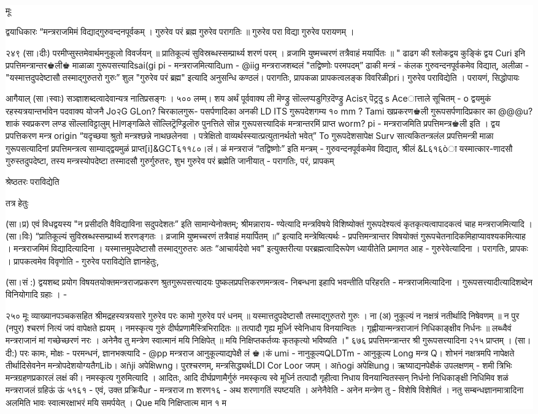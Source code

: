 मूः 

द्वयाधिकारः 
“मन्त्रराजमिमं विद्याद्गुरुवन्दनपूर्वकम् । 
गुरुरेव परं ब्रह्म गुरुरेव परागतिः ॥ 
गुरुरेव परा विद्या गुरुरेव परायणम् । 

२४९ 
(सा।दीः) परमीप्सुस्तमेवार्थमनुकूलो विवर्जयन् ॥ प्रातिकूल्यं सुविस्रब्धस्सम्प्रार्थ्य शरणं परम् । व्रजामि युष्मच्चरणं तत्रैवाहं मयार्पितः ॥ " ढाढग की श्लोकद्वय कुङ्किं द्वय Curi इनि प्रपत्तिमन्त्रान्तर♚ली♚ माळाळा गुरूपसत्त्यादिsai(gi pi - मन्त्रराजमित्यादिum - @iig मन्त्रराजशब्दलं "तद्विष्णोः परमपदम्” ढाकी मन्त्रं - कंलक गुरुवन्दनपूर्वकमेव विद्यात्, अलीळा - "यस्मात्तदुपदेष्टासौ तस्माद्गुरुतरो गुरुः” शुल "गुरुरेव परं ब्रह्म" इत्यादि अनुसन्धि कण्ठलं। परागतिः, प्रापकळा प्रापकत्वलङ्क विवरिळीpri। गुरुरेव पराविद्येति । परायणं, सिद्धोपायः 

आगैयाल् 
(सा।स्वाः) सञ्ज्ञाशब्दत्वादेवान्यत्र नातिप्रसङ्गः । ५०० लम्म्। शय अर्थं पूर्ववाक्य ली मॆण्ड्रु सॊल्लप्पडुगिऱदॆण्ड्रु Acisर् पॆट्रदु s Aceात्ताले सूचितम् - o द्वयमुकं रहस्यत्रयान्तर्भावेन पदवाक्य योजनै Jo२G GLon? चिरकालगुरू- पसर्पणादिका अनकी LD ITS गुरूपदेशगम्य १० mm ? Tami खप्रकरण♚ली गुरूपसर्पणादिप्रकार का @@@u? शाकं स्वप्रकरण लण्ड सॊल्लाविट्टालुम् HIणङ्गळिले सॊल्लिट्रॆण्ड्रिलॊरु पुनत्तिले सॊन्न गुरूपसत्त्यादिकं मन्त्रान्तरमिं प्राप्त worm? 
pi - मन्त्रराजमिति प्रपत्तिमन्त्र♚ली इति । द्वय प्रपत्तिकरण मन्त्र origin “यदृच्छया श्रुतो मन्त्रश्छन्ने नाथछलेनवा । पत्रेक्षितो वाव्यर्थस्स्यात्प्रत्युतानर्थतो भवेत्” To गुरूपदेशसापेक्ष Surv सात्यकितन्त्रलंल प्रपत्तिमन्त्री माळा गुरूपसत्यादिनां प्रपत्तिमन्त्रत्व साम्याद्द्वयमुळं प्राप्त[i]&GCT६११८०।लं। ळं मन्त्रराजं “तद्विष्णोः” इति मन्त्रम् - गुरुवन्दनपूर्वकमेव विद्यात्, श्रीलं &L६१६òा यस्मात्कार-णादसौ गुरुस्तदुपदेष्टा, तस्य मन्त्रस्योपदेष्टा तस्मादसौ गुरुर्गुरुतरः, 
शुभ गुरुरेव परं ब्रह्मेति जानीयात् - परागतिः, परं, प्रापकम् 

श्रेष्ठतरः पराविद्येति 


तत्र हेतुः 

(सा।प्र) एवं विधद्वयस्य "न प्रसीदति वैविद्याविना सदुपदेशतः” इति सामान्येनोक्तम्; श्रीमन्नाराय- ण्येत्यादि मन्त्रविषये विशिष्योक्तं गुरूपदेश्यत्वं कृतकृत्यत्वापादकत्वं चाह मन्त्रराजमित्यादि । (सा।विः) “प्रातिकूल्यं सुविस्रब्धस्सम्प्रार्थ्य शरणङ्गतः । व्रजामि युष्मच्चरणं तत्रैवाहं मयार्पितम् ॥” इत्यादि मन्त्रेष्वित्यर्थः - प्रपत्तिमन्त्रान्तर विषयोक्तं गुरूपचेतनादिकमिहाप्यावश्यकमित्याह । मन्त्रराजमिमं विद्यादित्यादिना । यस्मात्तमुपदेष्टासौ तस्माद्गुरुतरः अतः “आचार्यदेवो भव" इत्युक्तरीत्या परब्रह्मत्वादिरूपेण ध्यायीतेति प्रमाणत आह - गुरुरेवेत्यादिना । परागतिः, प्रापकः । प्रापकत्वमेव विवृणोति - गुरुरेव पराविद्येति ज्ञानहेतुः, 

(सा।सं :) द्वयशब्द प्रयोग विषयतयोक्तमन्त्रराजप्रकरण श्रुतगुरूपसत्त्यादयः पुष्कलप्रपत्तिकरणमन्त्रत्व- निबन्धना इहापि भवन्तीति परिहरति - मन्त्रराजमित्यादिना । गुरूपसत्त्यादीत्यादिशब्देन विनियोगादि 
ग्रहाः । - 

२५० 
मूः 
व्याख्यानपञ्चकसहित श्रीमद्रहस्यत्रयसारे 
गुरुरेव परः कामो गुरुरेव परं धनम् ॥ यस्मात्तदुपदेष्टासौ तस्माद्गुरुतरो गुरुः । 
ना (अ) नुकूल्यं न नक्षत्रं नतीर्थादि निषेवणम् ॥ न पुर (नपुर) श्चरणं नित्यं जपं वापेक्षते ह्ययम् । नमस्कृत्य गुरुं दीर्घप्रणामैस्त्रिभिरादितः ॥ तत्पादौ गृह्य मूर्ध्नि स्वेनिधाय विनयान्वितः । गृह्णीयान्मन्त्रराजानं निधिकाङ्क्षीव निर्धनः ॥ लब्ध्वैवं मन्त्रराजानं मां गच्छेच्छरणं नरः । अनेनैव तु मन्त्रेण स्वात्मानं मयि निक्षिपेत् ॥ मयि निक्षिप्तकर्तव्यः कृतकृत्यो भविष्यति ।" ६७६ प्रपत्तिमन्त्रान्तर श्री गुरूपसत्त्यादिना २१५ प्राप्तम् । (सा।दी:) परः कामः, मोक्षः - परमन्धनं, ज्ञानभक्त्यादि - @pp मन्त्रराज आनुकूल्याद्यपेक्षै 
लं ♚।कं umi - नानुकूल्यQLDTm - आनुकूल्य Long मन्त्र Q। शोभनं नक्षत्रमपि नापेक्षते तीर्थादिसेवनेन मन्त्रोपदेशयोग्यतैगLib। अñji अपेक्षिwng। पुरश्चरणम्, मन्त्रसिद्ध्यर्थLDI Cor 
Loor जपम् । अñogi अपेक्षिung। ऋष्याद्यनपेक्षैकं उपलक्षणम् - शमी त्रिभिः मन्त्रग्रहणप्रकारलं लक्षं की। नमस्कृत्य गुरुमित्यादि । आदितः, आदि दीर्घप्रणामैर्गुरुं नमस्कृत्य स्वे मूर्ध्नि तत्पादौ गृहीत्वा निधाय विनयान्वितस्सन् निर्धनो निधिकाङ्क्षी निधिमिव शळं मन्त्रराजलं ग्रहिऊं ऊं ५१६१ - एवं, उक्त प्रक्रियैur - मन्त्रराज m 
शरण१६ - अथ शरणागतिं स्पष्टयति । अनेनैवेति - अनेन मन्त्रेण तु - विशेषि 
विशेषितं । नतु सम्बन्धज्ञानमात्रादिना अलमिति भावः स्वात्मरक्षाभरं मयि समर्पयेत् । Que मयि निक्षिप्तात्म 
मान 
१ 
म 
